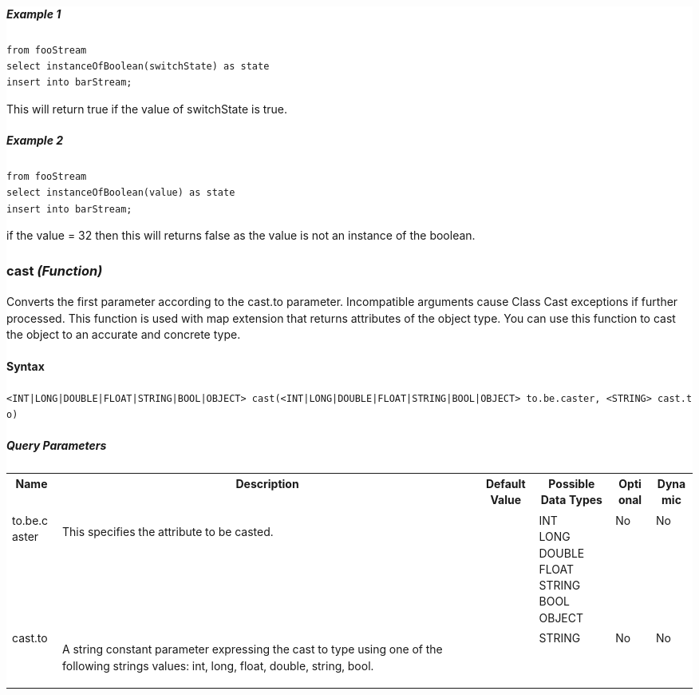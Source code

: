 ##### Example 1

```
from fooStream
select instanceOfBoolean(switchState) as state
insert into barStream;
```
<p style="word-wrap: break-word">This will return true if the value of switchState is true.</p>

##### Example 2

```
from fooStream
select instanceOfBoolean(value) as state
insert into barStream;
```
<p style="word-wrap: break-word">if the value = 32 then this will returns false as the value is not an instance of the boolean.</p>

### cast _(Function)_

<p style="word-wrap: break-word">Converts the first parameter according to the cast.to parameter. Incompatible arguments cause Class Cast exceptions if further processed. This function is used with map extension that returns attributes of the object type. You can use this function to cast the object to an accurate and concrete type.</p>

#### Syntax

```
<INT|LONG|DOUBLE|FLOAT|STRING|BOOL|OBJECT> cast(<INT|LONG|DOUBLE|FLOAT|STRING|BOOL|OBJECT> to.be.caster, <STRING> cast.to)
```

##### Query Parameters

<table>
    <tr>
        <th>Name</th>
        <th>Description</th>
        <th>Default Value</th>
        <th>Possible Data Types</th>
        <th>Optional</th>
        <th>Dynamic</th>
    </tr>
    <tr>
        <td valign="top">to.be.caster</td>
        <td valign="top"><p style="word-wrap: break-word">This specifies the attribute to be casted.</p></td>
        <td valign="top"></td>
        <td valign="top">INT<br>LONG<br>DOUBLE<br>FLOAT<br>STRING<br>BOOL<br>OBJECT</td>
        <td valign="top">No</td>
        <td valign="top">No</td>
    </tr>
    <tr>
        <td valign="top">cast.to</td>
        <td valign="top"><p style="word-wrap: break-word">A string constant parameter expressing the cast to type using one of the following strings values: int, long, float, double, string, bool.</p></td>
        <td valign="top"></td>
        <td valign="top">STRING</td>
        <td valign="top">No</td>
        <td valign="top">No</td>
    </tr>
</table>
